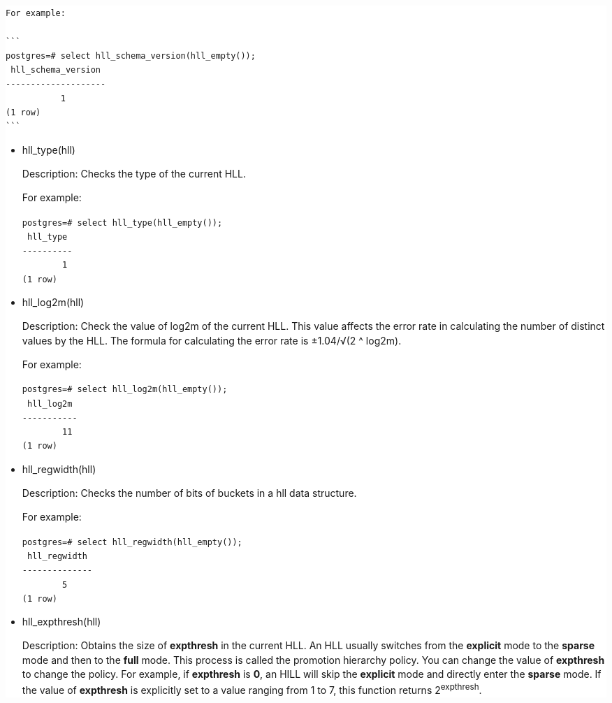     For example:

    ```
    postgres=# select hll_schema_version(hll_empty());
     hll_schema_version 
    --------------------
               1
    (1 row)
    ```

-   hll\_type\(hll\)

    Description: Checks the type of the current HLL.

    For example:

    ```
    postgres=# select hll_type(hll_empty());
     hll_type 
    ----------
            1
    (1 row)
    ```

-   hll\_log2m\(hll\)

    Description: Check the value of log2m of the current HLL. This value affects the error rate in calculating the number of distinct values by the HLL. The formula for calculating the error rate is ±1.04/√\(2 ^ log2m\).

    For example:

    ```
    postgres=# select hll_log2m(hll_empty());
     hll_log2m 
    -----------
            11
    (1 row)
    ```

-   hll\_regwidth\(hll\)

    Description: Checks the number of bits of buckets in a hll data structure.

    For example:

    ```
    postgres=# select hll_regwidth(hll_empty());
     hll_regwidth 
    --------------
            5
    (1 row)
    ```

-   hll\_expthresh\(hll\)

    Description: Obtains the size of  **expthresh**  in the current HLL. An HLL usually switches from the  **explicit**  mode to the  **sparse**  mode and then to the  **full**  mode. This process is called the promotion hierarchy policy. You can change the value of  **expthresh**  to change the policy. For example, if  **expthresh**  is  **0**, an HILL will skip the  **explicit**  mode and directly enter the  **sparse**  mode. If the value of  **expthresh**  is explicitly set to a value ranging from 1 to 7, this function returns 2<sup>expthresh</sup>.

